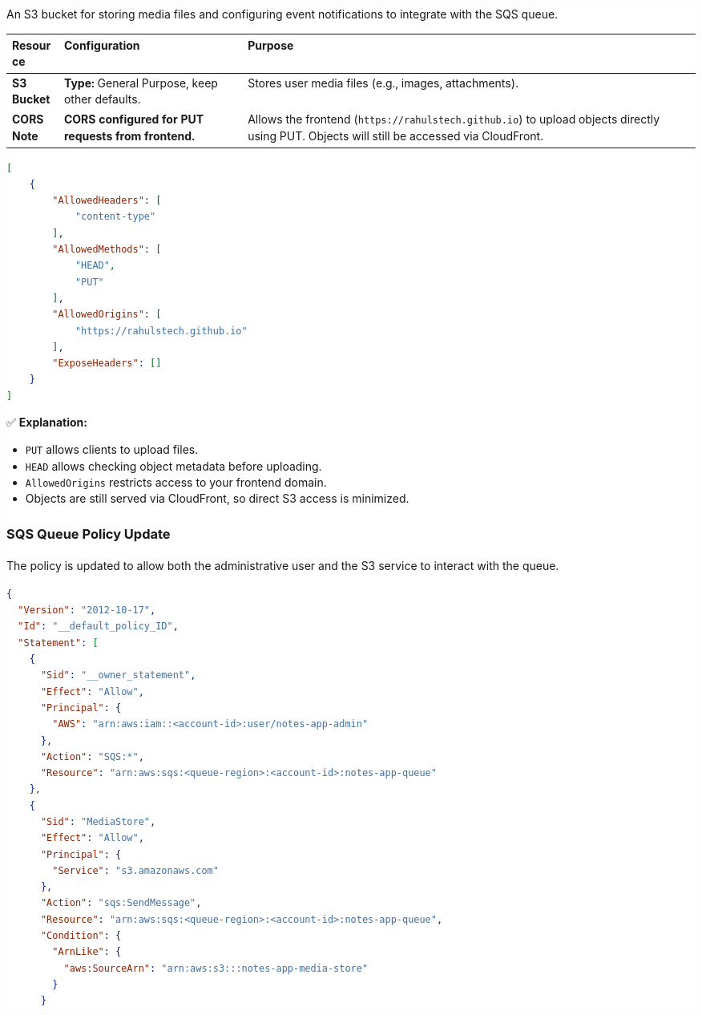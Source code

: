 An S3 bucket for storing media files and configuring event notifications to integrate with the SQS queue.

| Resource      | Configuration                                       | Purpose                                                                                                                                   |
| :------------ | :-------------------------------------------------- | :---------------------------------------------------------------------------------------------------------------------------------------- |
| **S3 Bucket** | **Type:** General Purpose, keep other defaults.     | Stores user media files (e.g., images, attachments).                                                                                      |
| **CORS Note** | **CORS configured for PUT requests from frontend.** | Allows the frontend (`https://rahulstech.github.io`) to upload objects directly using PUT. Objects will still be accessed via CloudFront. |

```json
[
    {
        "AllowedHeaders": [
            "content-type"
        ],
        "AllowedMethods": [
            "HEAD",
            "PUT"
        ],
        "AllowedOrigins": [
            "https://rahulstech.github.io"
        ],
        "ExposeHeaders": []
    }
]
```

✅ **Explanation:**

* `PUT` allows clients to upload files.
* `HEAD` allows checking object metadata before uploading.
* `AllowedOrigins` restricts access to your frontend domain.
* Objects are still served via CloudFront, so direct S3 access is minimized.

### SQS Queue Policy Update

The policy is updated to allow both the administrative user and the S3 service to interact with the queue.

```json
{
  "Version": "2012-10-17",
  "Id": "__default_policy_ID",
  "Statement": [
    {
      "Sid": "__owner_statement",
      "Effect": "Allow",
      "Principal": {
        "AWS": "arn:aws:iam::<account-id>:user/notes-app-admin"
      },
      "Action": "SQS:*",
      "Resource": "arn:aws:sqs:<queue-region>:<account-id>:notes-app-queue"
    },
    {
      "Sid": "MediaStore",
      "Effect": "Allow",
      "Principal": {
        "Service": "s3.amazonaws.com"
      },
      "Action": "sqs:SendMessage",
      "Resource": "arn:aws:sqs:<queue-region>:<account-id>:notes-app-queue",
      "Condition": {
        "ArnLike": {
          "aws:SourceArn": "arn:aws:s3:::notes-app-media-store"
        }
      }
```